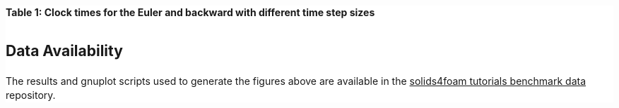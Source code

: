 **Table 1: Clock times for the Euler and backward with different time step sizes**


## Data Availability

The results and gnuplot scripts used to generate the figures above are available in the [solids4foam tutorials benchmark data](https://github.com/solids4foam/solids4foam-tutorials-benchmark-data) repository.